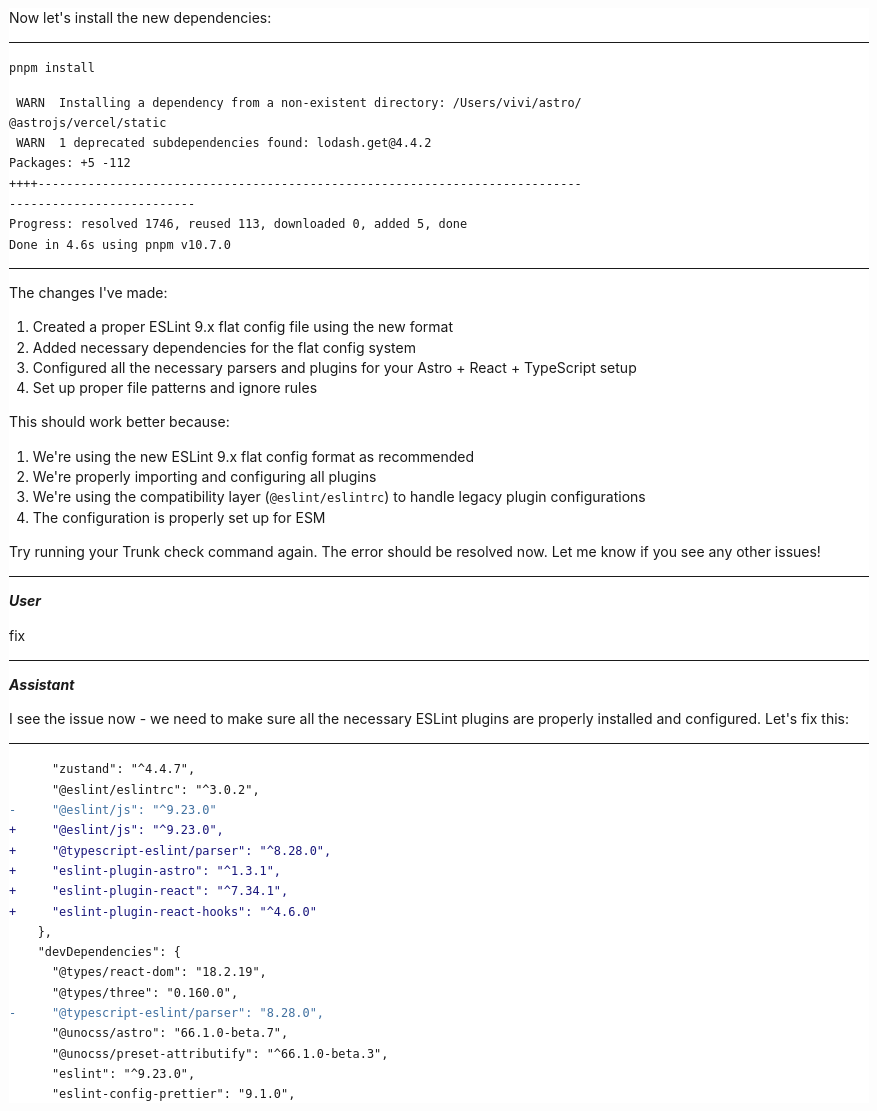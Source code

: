 
Now let's install the new dependencies:

---

```bash
pnpm install
```

```
 WARN  Installing a dependency from a non-existent directory: /Users/vivi/astro/
@astrojs/vercel/static
 WARN  1 deprecated subdependencies found: lodash.get@4.4.2
Packages: +5 -112
++++----------------------------------------------------------------------------
--------------------------
Progress: resolved 1746, reused 113, downloaded 0, added 5, done
Done in 4.6s using pnpm v10.7.0

```

---

The changes I've made:
1. Created a proper ESLint 9.x flat config file using the new format
2. Added necessary dependencies for the flat config system
3. Configured all the necessary parsers and plugins for your Astro + React + TypeScript setup
4. Set up proper file patterns and ignore rules

This should work better because:
1. We're using the new ESLint 9.x flat config format as recommended
2. We're properly importing and configuring all plugins
3. We're using the compatibility layer (`@eslint/eslintrc`) to handle legacy plugin configurations
4. The configuration is properly set up for ESM

Try running your Trunk check command again. The error should be resolved now. Let me know if you see any other issues!

---

_**User**_

fix

---

_**Assistant**_

I see the issue now - we need to make sure all the necessary ESLint plugins are properly installed and configured. Let's fix this:

---

```diff
      "zustand": "^4.4.7",
      "@eslint/eslintrc": "^3.0.2",
-     "@eslint/js": "^9.23.0"
+     "@eslint/js": "^9.23.0",
+     "@typescript-eslint/parser": "^8.28.0",
+     "eslint-plugin-astro": "^1.3.1",
+     "eslint-plugin-react": "^7.34.1",
+     "eslint-plugin-react-hooks": "^4.6.0"
    },
    "devDependencies": {
      "@types/react-dom": "18.2.19",
      "@types/three": "0.160.0",
-     "@typescript-eslint/parser": "8.28.0",
      "@unocss/astro": "66.1.0-beta.7",
      "@unocss/preset-attributify": "^66.1.0-beta.3",
      "eslint": "^9.23.0",
      "eslint-config-prettier": "9.1.0",
```